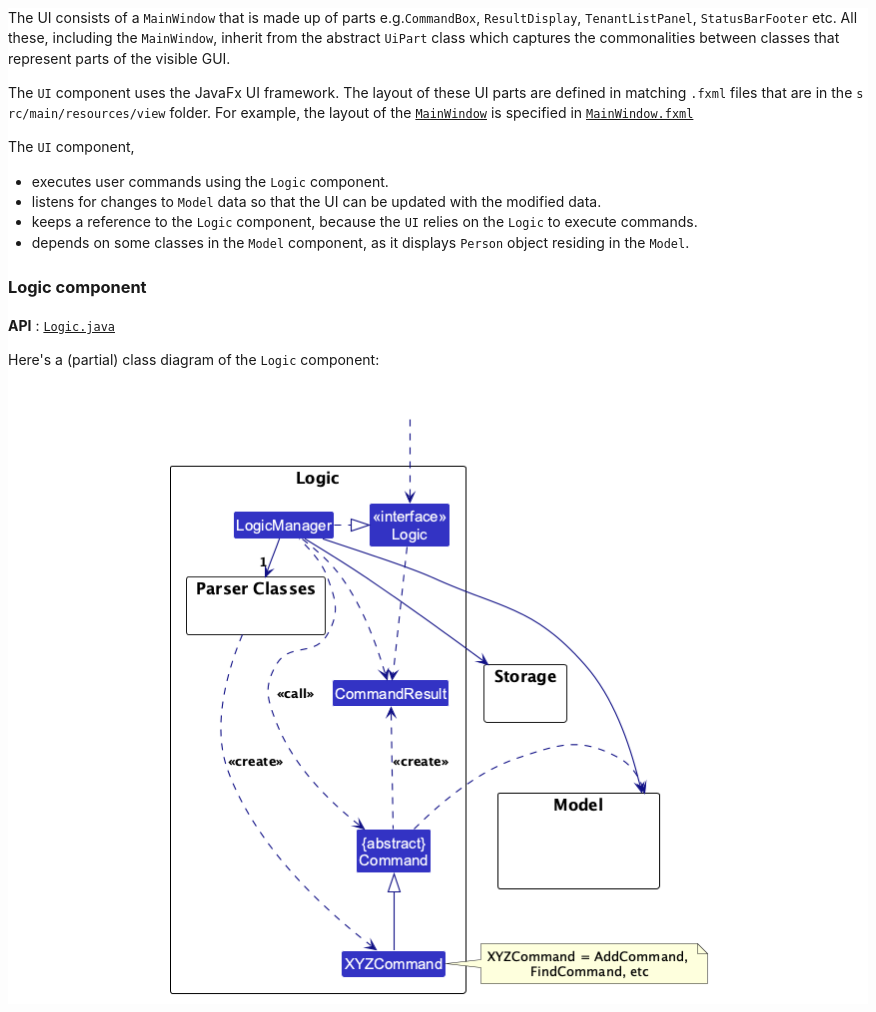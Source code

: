 The UI consists of a `MainWindow` that is made up of parts
e.g.`CommandBox`, `ResultDisplay`, `TenantListPanel`, `StatusBarFooter` etc. All these, including the `MainWindow`,
inherit from the abstract `UiPart` class which captures the commonalities between classes that represent parts of the
visible GUI.

The `UI` component uses the JavaFx UI framework. The layout of these UI parts are defined in matching `.fxml` files that
are in the `src/main/resources/view` folder. For example, the layout of
the [`MainWindow`](https://github.com/AY2425S2-CS2103T-W12-1/tp/blob/master/src/main/java/seedu/address/ui/MainWindow.java)
is specified
in [`MainWindow.fxml`](https://github.com/AY2425S2-CS2103T-W12-1/tp/blob/master/src/main/resources/view/MainWindow.fxml)

The `UI` component,

* executes user commands using the `Logic` component.
* listens for changes to `Model` data so that the UI can be updated with the modified data.
* keeps a reference to the `Logic` component, because the `UI` relies on the `Logic` to execute commands.
* depends on some classes in the `Model` component, as it displays `Person` object residing in the `Model`.

### Logic component

**API** : [`Logic.java`](https://github.com/AY2425S2-CS2103T-W12-1/tp/blob/master/src/main/java/seedu/address/logic/Logic.java)

Here's a (partial) class diagram of the `Logic` component:

<div style="text-align: center;">
    <img src="images/LogicClassDiagram.png" width="550"/>
</div>